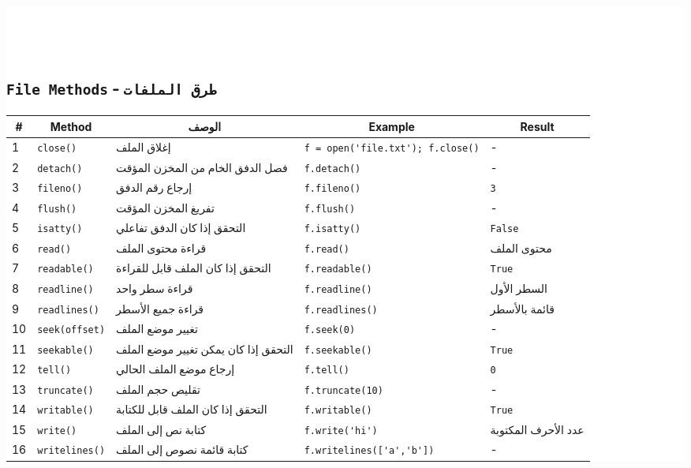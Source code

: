 
<br><br><br>

## `File Methods` - `طرق الملفات`

| #  | Method           | الوصف                                                                 | Example                          | Result                     |
|----|------------------|---------------------------------------------------------------------|----------------------------------|----------------------------|
| 1  | `close()`        | إغلاق الملف                                                          | `f = open('file.txt'); f.close()`| -                          |
| 2  | `detach()`       | فصل الدفق الخام من المخزن المؤقت                                     | `f.detach()`                     | -                          |
| 3  | `fileno()`       | إرجاع رقم الدفق                                                      | `f.fileno()`                     | `3`                        |
| 4  | `flush()`        | تفريغ المخزن المؤقت                                                  | `f.flush()`                      | -                          |
| 5  | `isatty()`       | التحقق إذا كان الدفق تفاعلي                                          | `f.isatty()`                     | `False`                    |
| 6  | `read()`         | قراءة محتوى الملف                                                    | `f.read()`                       | محتوى الملف                 |
| 7  | `readable()`     | التحقق إذا كان الملف قابل للقراءة                                     | `f.readable()`                   | `True`                     |
| 8  | `readline()`     | قراءة سطر واحد                                                       | `f.readline()`                   | السطر الأول                |
| 9  | `readlines()`    | قراءة جميع الأسطر                                                    | `f.readlines()`                  | قائمة بالأسطر              |
| 10 | `seek(offset)`   | تغيير موضع الملف                                                     | `f.seek(0)`                      | -                          |
| 11 | `seekable()`     | التحقق إذا كان يمكن تغيير موضع الملف                                  | `f.seekable()`                   | `True`                     |
| 12 | `tell()`         | إرجاع موضع الملف الحالي                                              | `f.tell()`                       | `0`                        |
| 13 | `truncate()`     | تقليص حجم الملف                                                      | `f.truncate(10)`                 | -                          |
| 14 | `writable()`     | التحقق إذا كان الملف قابل للكتابة                                     | `f.writable()`                   | `True`                     |
| 15 | `write()`        | كتابة نص إلى الملف                                                   | `f.write('hi')`                  | عدد الأحرف المكتوبة        |
| 16 | `writelines()`   | كتابة قائمة نصوص إلى الملف                                           | `f.writelines(['a','b'])`        | -                          |

